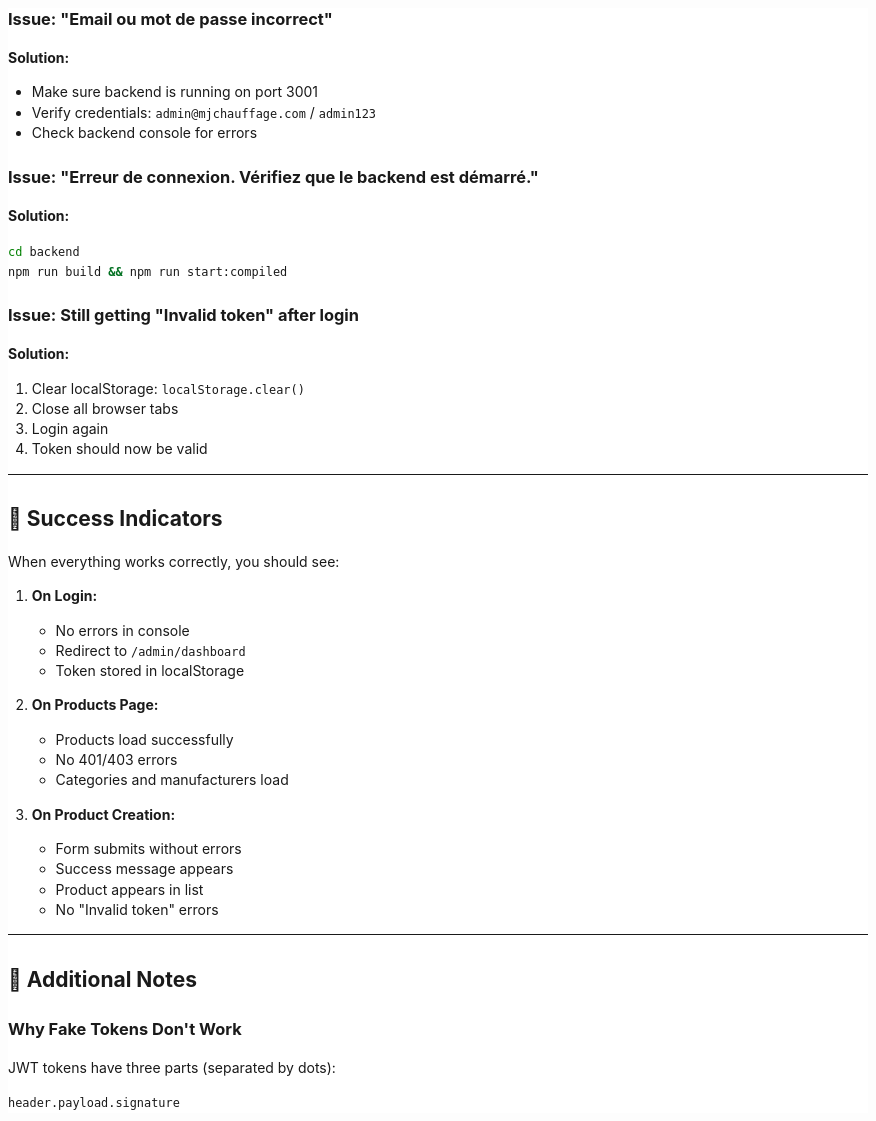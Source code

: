 ### Issue: "Email ou mot de passe incorrect"

**Solution:**
- Make sure backend is running on port 3001
- Verify credentials: `admin@mjchauffage.com` / `admin123`
- Check backend console for errors

### Issue: "Erreur de connexion. Vérifiez que le backend est démarré."

**Solution:**
```bash
cd backend
npm run build && npm run start:compiled
```

### Issue: Still getting "Invalid token" after login

**Solution:**
1. Clear localStorage: `localStorage.clear()`
2. Close all browser tabs
3. Login again
4. Token should now be valid

---

## 🎉 Success Indicators

When everything works correctly, you should see:

1. **On Login:**
   - No errors in console
   - Redirect to `/admin/dashboard`
   - Token stored in localStorage

2. **On Products Page:**
   - Products load successfully
   - No 401/403 errors
   - Categories and manufacturers load

3. **On Product Creation:**
   - Form submits without errors
   - Success message appears
   - Product appears in list
   - No "Invalid token" errors

---

## 📝 Additional Notes

### Why Fake Tokens Don't Work

JWT tokens have three parts (separated by dots):
```
header.payload.signature
```
